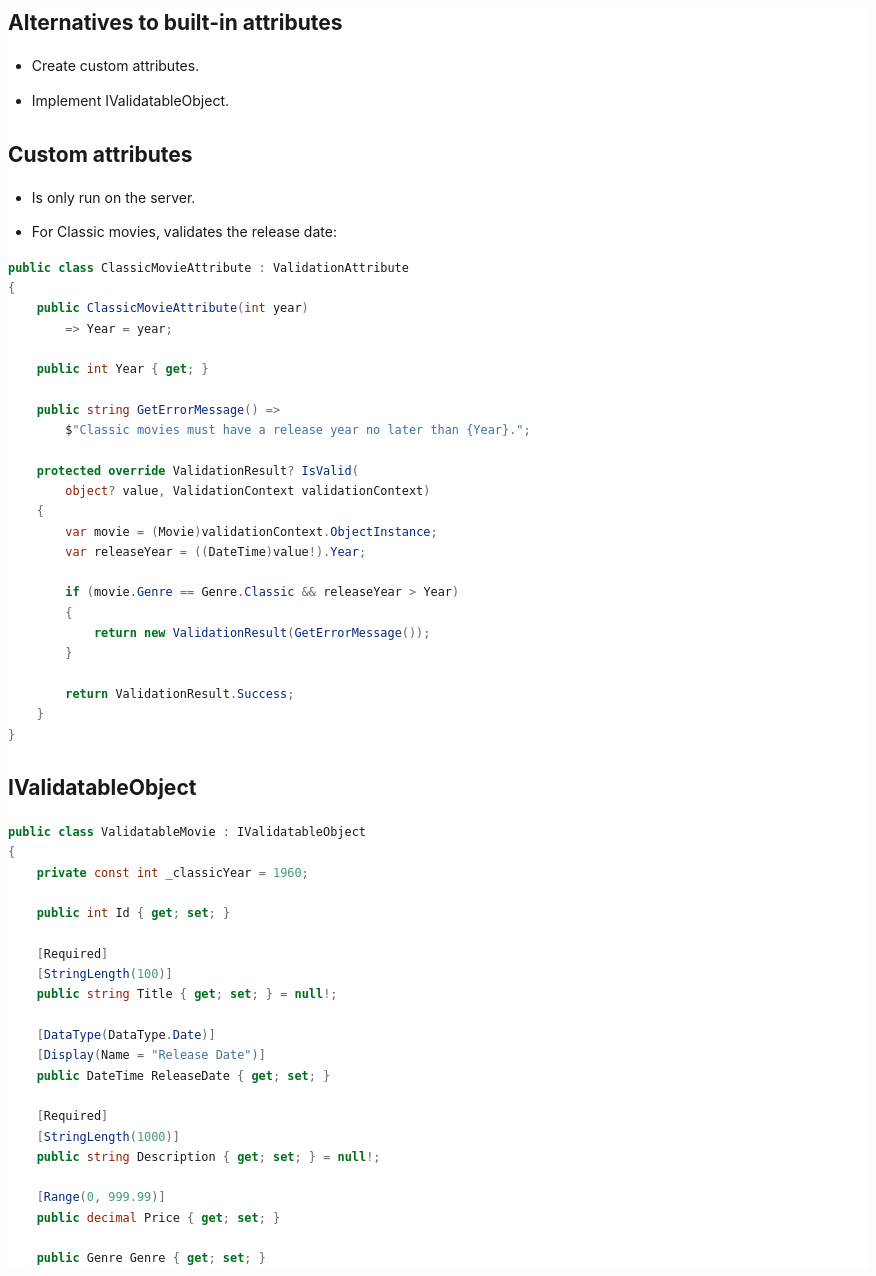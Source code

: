 ## Alternatives to built-in attributes

 - Create custom attributes.

 - Implement IValidatableObject.

## Custom attributes

 - Is only run on the server.

 - For Classic movies, validates the release date:

```csharp
public class ClassicMovieAttribute : ValidationAttribute
{
    public ClassicMovieAttribute(int year)
        => Year = year;

    public int Year { get; }

    public string GetErrorMessage() =>
        $"Classic movies must have a release year no later than {Year}.";

    protected override ValidationResult? IsValid(
        object? value, ValidationContext validationContext)
    {
        var movie = (Movie)validationContext.ObjectInstance;
        var releaseYear = ((DateTime)value!).Year;

        if (movie.Genre == Genre.Classic && releaseYear > Year)
        {
            return new ValidationResult(GetErrorMessage());
        }

        return ValidationResult.Success;
    }
}
```

## IValidatableObject

```csharp
public class ValidatableMovie : IValidatableObject
{
    private const int _classicYear = 1960;

    public int Id { get; set; }

    [Required]
    [StringLength(100)]
    public string Title { get; set; } = null!;

    [DataType(DataType.Date)]
    [Display(Name = "Release Date")]
    public DateTime ReleaseDate { get; set; }

    [Required]
    [StringLength(1000)]
    public string Description { get; set; } = null!;

    [Range(0, 999.99)]
    public decimal Price { get; set; }

    public Genre Genre { get; set; }
```